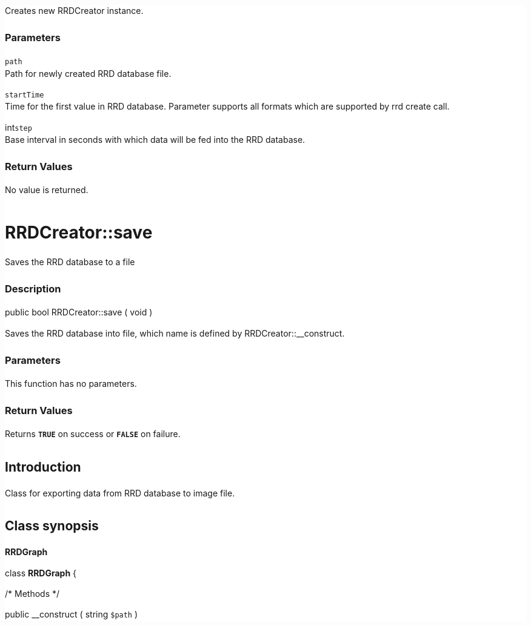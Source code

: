 Creates new RRDCreator instance.

### Parameters

`path`  
Path for newly created RRD database file.

`startTime`  
Time for the first value in RRD database. Parameter supports all formats
which are supported by rrd create call.

int`step`  
Base interval in seconds with which data will be fed into the RRD
database.

### Return Values

No value is returned.

RRDCreator::save
================

Saves the RRD database to a file

### Description

<span class="modifier">public</span> <span class="type">bool</span>
<span class="methodname">RRDCreator::save</span> ( <span
class="methodparam">void</span> )

Saves the RRD database into file, which name is defined by <span
class="methodname">RRDCreator::\_\_construct</span>.

### Parameters

This function has no parameters.

### Return Values

Returns **`TRUE`** on success or **`FALSE`** on failure.

Introduction
------------

Class for exporting data from RRD database to image file.

Class synopsis
--------------

**RRDGraph**

<span class="ooclass"> class **RRDGraph** </span> {

/\* Methods \*/

<span class="modifier">public</span> <span
class="methodname">\_\_construct</span> ( <span
class="methodparam"><span class="type">string</span> `$path`</span> )
